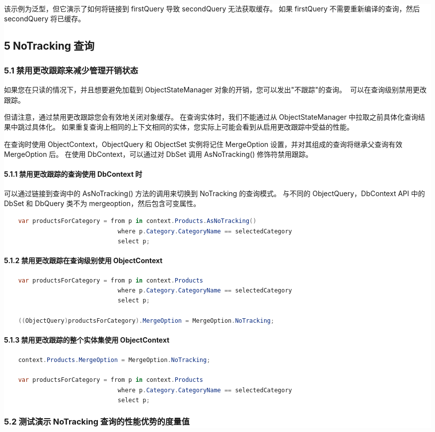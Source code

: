该示例为泛型，但它演示了如何将链接到 firstQuery 导致 secondQuery 无法获取缓存。 如果 firstQuery 不需要重新编译的查询，然后 secondQuery 将已缓存。

## <a name="5-notracking-queries"></a>5 NoTracking 查询

### <a name="51-disabling-change-tracking-to-reduce-state-management-overhead"></a>5.1 禁用更改跟踪来减少管理开销状态

如果您在只读的情况下，并且想要避免加载到 ObjectStateManager 对象的开销，您可以发出"不跟踪"的查询。  可以在查询级别禁用更改跟踪。

但请注意，通过禁用更改跟踪您会有效地关闭对象缓存。 在查询实体时，我们不能通过从 ObjectStateManager 中拉取之前具体化查询结果中跳过具体化。 如果重复查询上相同的上下文相同的实体，您实际上可能会看到从启用更改跟踪中受益的性能。

在查询时使用 ObjectContext，ObjectQuery 和 ObjectSet 实例将记住 MergeOption 设置，并对其组成的查询将继承父查询有效 MergeOption 后。 在使用 DbContext，可以通过对 DbSet 调用 AsNoTracking() 修饰符禁用跟踪。

#### <a name="511-disabling-change-tracking-for-a-query-when-using-dbcontext"></a>5.1.1 禁用更改跟踪的查询使用 DbContext 时

可以通过链接到查询中的 AsNoTracking() 方法的调用来切换到 NoTracking 的查询模式。 与不同的 ObjectQuery，DbContext API 中的 DbSet 和 DbQuery 类不为 mergeoption，然后包含可变属性。

``` csharp
    var productsForCategory = from p in context.Products.AsNoTracking()
                                where p.Category.CategoryName == selectedCategory
                                select p;


```

#### <a name="512-disabling-change-tracking-at-the-query-level-using-objectcontext"></a>5.1.2 禁用更改跟踪在查询级别使用 ObjectContext

``` csharp
    var productsForCategory = from p in context.Products
                                where p.Category.CategoryName == selectedCategory
                                select p;

    ((ObjectQuery)productsForCategory).MergeOption = MergeOption.NoTracking;
```

#### <a name="513-disabling-change-tracking-for-an-entire-entity-set-using-objectcontext"></a>5.1.3 禁用更改跟踪的整个实体集使用 ObjectContext

``` csharp
    context.Products.MergeOption = MergeOption.NoTracking;

    var productsForCategory = from p in context.Products
                                where p.Category.CategoryName == selectedCategory
                                select p;
```

### <a name="52test-metrics-demonstrating-the-performance-benefit-of-notracking-queries"></a>5.2 测试演示 NoTracking 查询的性能优势的度量值
